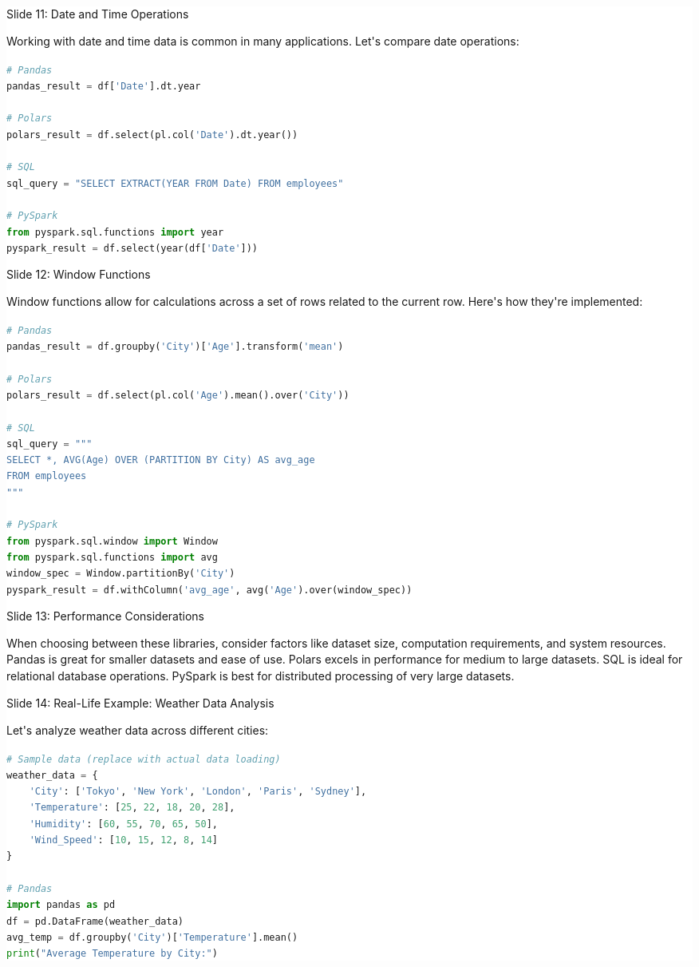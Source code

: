 Slide 11: Date and Time Operations

Working with date and time data is common in many applications. Let's compare date operations:

```python
# Pandas
pandas_result = df['Date'].dt.year

# Polars
polars_result = df.select(pl.col('Date').dt.year())

# SQL
sql_query = "SELECT EXTRACT(YEAR FROM Date) FROM employees"

# PySpark
from pyspark.sql.functions import year
pyspark_result = df.select(year(df['Date']))
```

Slide 12: Window Functions

Window functions allow for calculations across a set of rows related to the current row. Here's how they're implemented:

```python
# Pandas
pandas_result = df.groupby('City')['Age'].transform('mean')

# Polars
polars_result = df.select(pl.col('Age').mean().over('City'))

# SQL
sql_query = """
SELECT *, AVG(Age) OVER (PARTITION BY City) AS avg_age
FROM employees
"""

# PySpark
from pyspark.sql.window import Window
from pyspark.sql.functions import avg
window_spec = Window.partitionBy('City')
pyspark_result = df.withColumn('avg_age', avg('Age').over(window_spec))
```

Slide 13: Performance Considerations

When choosing between these libraries, consider factors like dataset size, computation requirements, and system resources. Pandas is great for smaller datasets and ease of use. Polars excels in performance for medium to large datasets. SQL is ideal for relational database operations. PySpark is best for distributed processing of very large datasets.

Slide 14: Real-Life Example: Weather Data Analysis

Let's analyze weather data across different cities:

```python
# Sample data (replace with actual data loading)
weather_data = {
    'City': ['Tokyo', 'New York', 'London', 'Paris', 'Sydney'],
    'Temperature': [25, 22, 18, 20, 28],
    'Humidity': [60, 55, 70, 65, 50],
    'Wind_Speed': [10, 15, 12, 8, 14]
}

# Pandas
import pandas as pd
df = pd.DataFrame(weather_data)
avg_temp = df.groupby('City')['Temperature'].mean()
print("Average Temperature by City:")
```